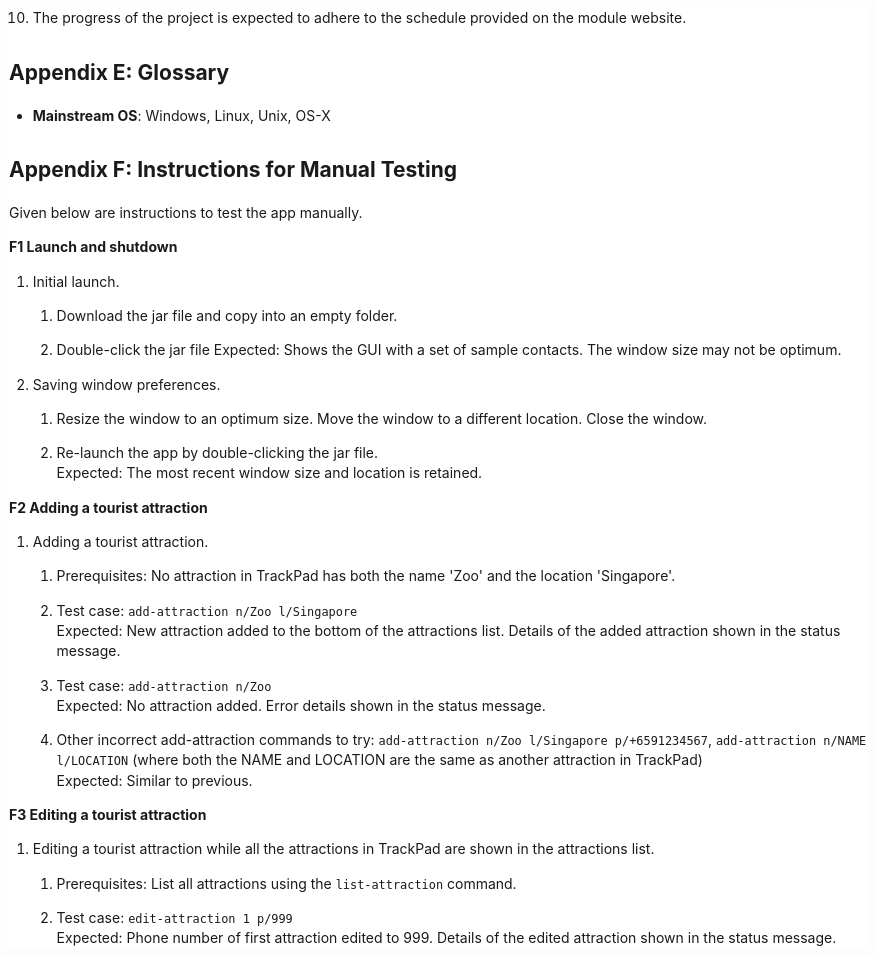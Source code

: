 10.  The progress of the project is expected to adhere to the schedule provided on the module website.

## **Appendix E: Glossary**

* **Mainstream OS**: Windows, Linux, Unix, OS-X

<div style="page-break-after: always;"></div>

## **Appendix F: Instructions for Manual Testing**

Given below are instructions to test the app manually.

**F1 Launch and shutdown**

1. Initial launch.

   1. Download the jar file and copy into an empty folder.

   2. Double-click the jar file Expected: Shows the GUI with a set of sample contacts. The window size may not be optimum.

2. Saving window preferences.

   1. Resize the window to an optimum size. Move the window to a different location. Close the window.

   2. Re-launch the app by double-clicking the jar file.<br>
       Expected: The most recent window size and location is retained.

**F2 Adding a tourist attraction**

1. Adding a tourist attraction.

   1. Prerequisites: No attraction in TrackPad has both the name 'Zoo' and the location 'Singapore'.
   
   2. Test case: `add-attraction n/Zoo l/Singapore`<br>
      Expected: New attraction added to the bottom of the attractions list. 
      Details of the added attraction shown in the status message.

   3. Test case: `add-attraction n/Zoo`<br>
      Expected: No attraction added. Error details shown in the status message.

   4. Other incorrect add-attraction commands to try: `add-attraction n/Zoo l/Singapore p/+6591234567`, 
      `add-attraction n/NAME l/LOCATION` (where both the NAME and LOCATION are the same as another attraction in TrackPad)<br>
      Expected: Similar to previous.

<div style="page-break-after: always;"></div>
      
**F3 Editing a tourist attraction**

1. Editing a tourist attraction while all the attractions in TrackPad are shown in the attractions list.

   1. Prerequisites: List all attractions using the `list-attraction` command.

   2. Test case: `edit-attraction 1 p/999`<br>
      Expected: Phone number of first attraction edited to 999. Details of the edited attraction shown in the status message.
